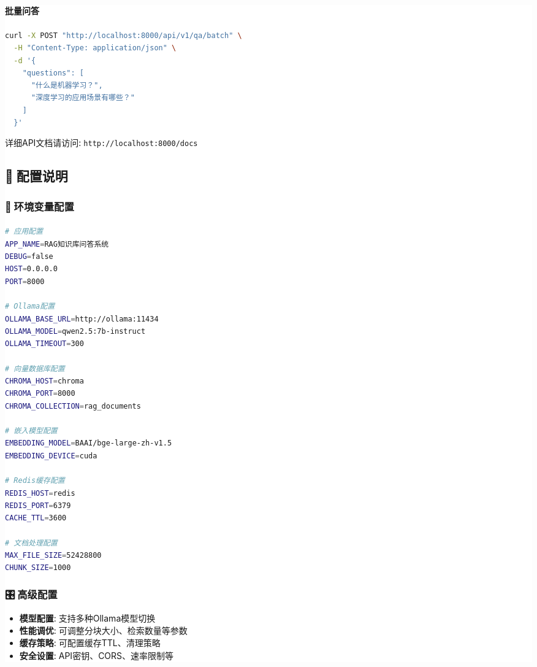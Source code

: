 #### 批量问答
```bash
curl -X POST "http://localhost:8000/api/v1/qa/batch" \
  -H "Content-Type: application/json" \
  -d '{
    "questions": [
      "什么是机器学习？",
      "深度学习的应用场景有哪些？"
    ]
  }'
```

详细API文档请访问: `http://localhost:8000/docs`

## 🔧 配置说明

### 📝 环境变量配置

```bash
# 应用配置
APP_NAME=RAG知识库问答系统
DEBUG=false
HOST=0.0.0.0
PORT=8000

# Ollama配置
OLLAMA_BASE_URL=http://ollama:11434
OLLAMA_MODEL=qwen2.5:7b-instruct
OLLAMA_TIMEOUT=300

# 向量数据库配置
CHROMA_HOST=chroma
CHROMA_PORT=8000
CHROMA_COLLECTION=rag_documents

# 嵌入模型配置
EMBEDDING_MODEL=BAAI/bge-large-zh-v1.5
EMBEDDING_DEVICE=cuda

# Redis缓存配置
REDIS_HOST=redis
REDIS_PORT=6379
CACHE_TTL=3600

# 文档处理配置
MAX_FILE_SIZE=52428800
CHUNK_SIZE=1000
```

### 🎛️ 高级配置

- **模型配置**: 支持多种Ollama模型切换
- **性能调优**: 可调整分块大小、检索数量等参数
- **缓存策略**: 可配置缓存TTL、清理策略
- **安全设置**: API密钥、CORS、速率限制等
